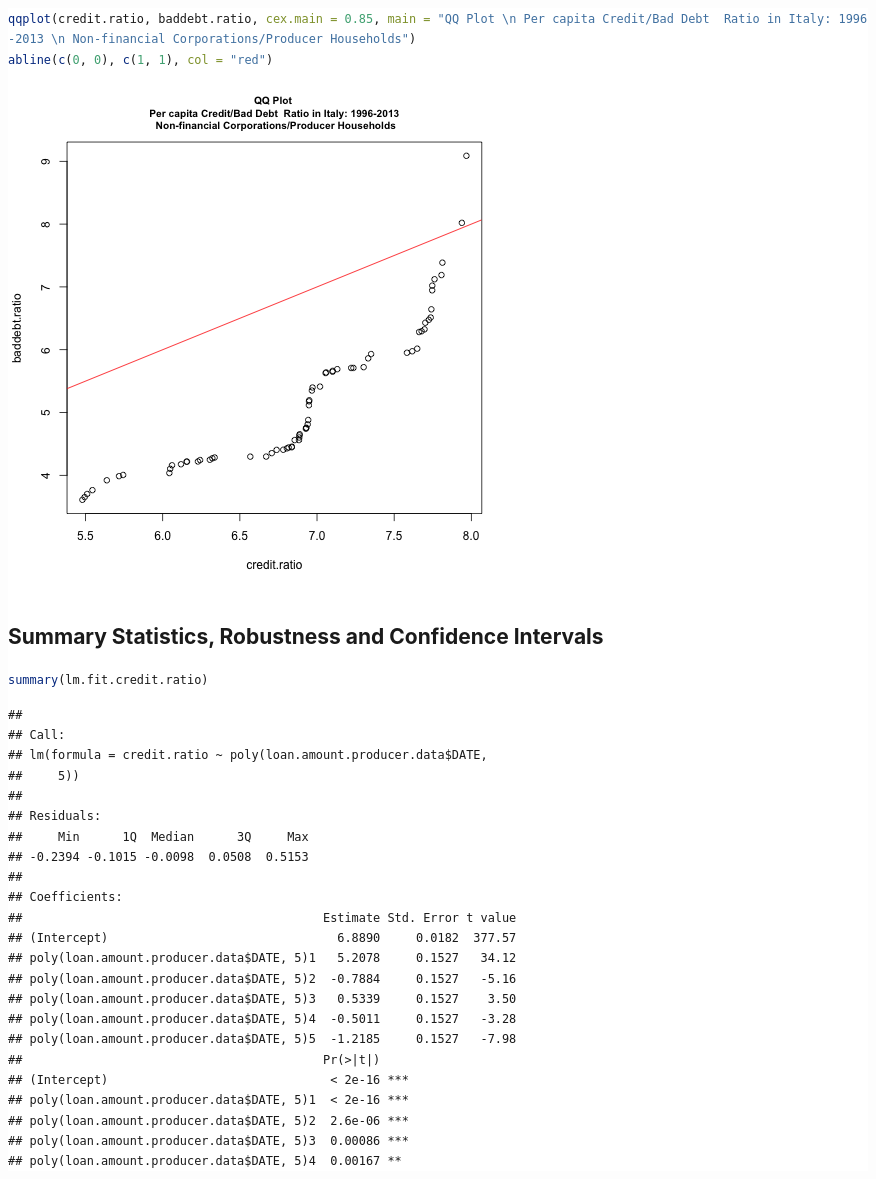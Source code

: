 ```r
qqplot(credit.ratio, baddebt.ratio, cex.main = 0.85, main = "QQ Plot \n Per capita Credit/Bad Debt  Ratio in Italy: 1996-2013 \n Non-financial Corporations/Producer Households")
abline(c(0, 0), c(1, 1), col = "red")
```

![plot of chunk unnamed-chunk-14](figure/unnamed-chunk-14.png) 


Summary Statistics, Robustness and Confidence Intervals
------------------------------------------------


```r
summary(lm.fit.credit.ratio)
```

```
## 
## Call:
## lm(formula = credit.ratio ~ poly(loan.amount.producer.data$DATE, 
##     5))
## 
## Residuals:
##     Min      1Q  Median      3Q     Max 
## -0.2394 -0.1015 -0.0098  0.0508  0.5153 
## 
## Coefficients:
##                                          Estimate Std. Error t value
## (Intercept)                                6.8890     0.0182  377.57
## poly(loan.amount.producer.data$DATE, 5)1   5.2078     0.1527   34.12
## poly(loan.amount.producer.data$DATE, 5)2  -0.7884     0.1527   -5.16
## poly(loan.amount.producer.data$DATE, 5)3   0.5339     0.1527    3.50
## poly(loan.amount.producer.data$DATE, 5)4  -0.5011     0.1527   -3.28
## poly(loan.amount.producer.data$DATE, 5)5  -1.2185     0.1527   -7.98
##                                          Pr(>|t|)    
## (Intercept)                               < 2e-16 ***
## poly(loan.amount.producer.data$DATE, 5)1  < 2e-16 ***
## poly(loan.amount.producer.data$DATE, 5)2  2.6e-06 ***
## poly(loan.amount.producer.data$DATE, 5)3  0.00086 ***
## poly(loan.amount.producer.data$DATE, 5)4  0.00167 ** 
```